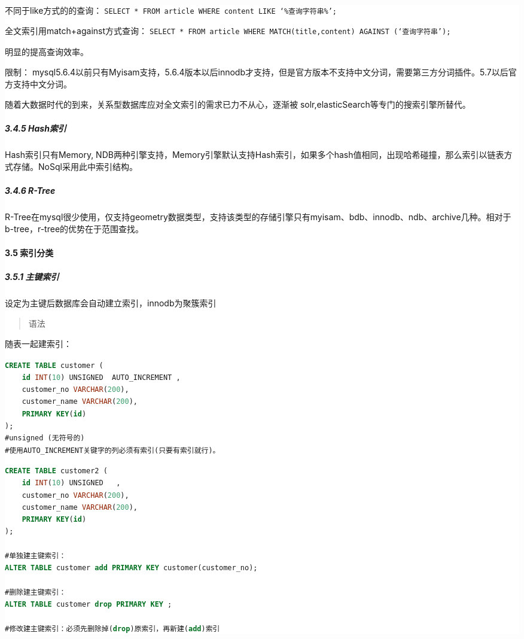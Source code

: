 不同于like方式的的查询：
`SELECT * FROM article WHERE content LIKE ‘%查询字符串%’;`

全文索引用match+against方式查询：
`SELECT * FROM article WHERE MATCH(title,content) AGAINST (‘查询字符串’);`

明显的提高查询效率。

限制：
mysql5.6.4以前只有Myisam支持，5.6.4版本以后innodb才支持，但是官方版本不支持中文分词，需要第三方分词插件。5.7以后官方支持中文分词。

随着大数据时代的到来，关系型数据库应对全文索引的需求已力不从心，逐渐被 solr,elasticSearch等专门的搜索引擎所替代。



##### 3.4.5 Hash索引

Hash索引只有Memory, NDB两种引擎支持，Memory引擎默认支持Hash索引，如果多个hash值相同，出现哈希碰撞，那么索引以链表方式存储。NoSql采用此中索引结构。

 

##### 3.4.6 R-Tree

R-Tree在mysql很少使用，仅支持geometry数据类型，支持该类型的存储引擎只有myisam、bdb、innodb、ndb、archive几种。相对于b-tree，r-tree的优势在于范围查找。



#### 3.5 索引分类

##### 3.5.1 主键索引

设定为主键后数据库会自动建立索引，innodb为聚簇索引



> 语法

随表一起建索引：

```sql
CREATE TABLE customer (
    id INT(10) UNSIGNED  AUTO_INCREMENT ,
    customer_no VARCHAR(200),
    customer_name VARCHAR(200),
    PRIMARY KEY(id) 
);
#unsigned (无符号的)
#使用AUTO_INCREMENT关键字的列必须有索引(只要有索引就行)。
```



```sql
CREATE TABLE customer2 (
    id INT(10) UNSIGNED   ,
    customer_no VARCHAR(200),
    customer_name VARCHAR(200),
    PRIMARY KEY(id) 
);

#单独建主键索引：
ALTER TABLE customer add PRIMARY KEY customer(customer_no);  

#删除建主键索引：
ALTER TABLE customer drop PRIMARY KEY ;  

#修改建主键索引：必须先删除掉(drop)原索引，再新建(add)索引
```
